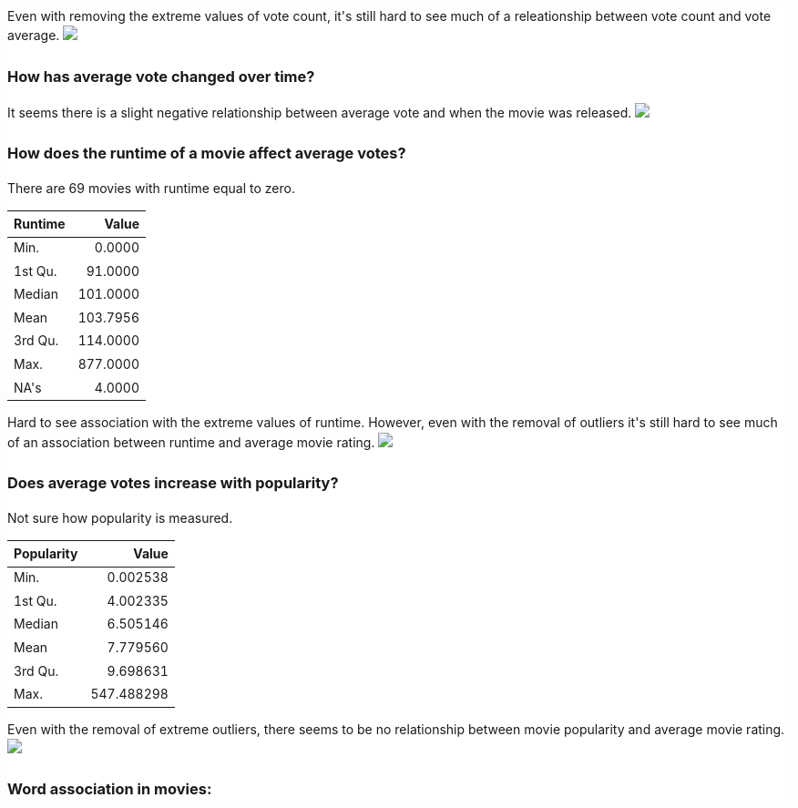 Even with removing the extreme values of vote count, it's still hard to see much of a releationship between vote count and vote average. ![](EDA_project_files/figure-markdown_github/unnamed-chunk-12-1.png)

### How has average vote changed over time?

It seems there is a slight negative relationship between average vote and when the movie was released. ![](EDA_project_files/figure-markdown_github/unnamed-chunk-14-1.png)

### How does the runtime of a movie affect average votes?

There are 69 movies with runtime equal to zero.

| Runtime |     Value|
|:--------|---------:|
| Min.    |    0.0000|
| 1st Qu. |   91.0000|
| Median  |  101.0000|
| Mean    |  103.7956|
| 3rd Qu. |  114.0000|
| Max.    |  877.0000|
| NA's    |    4.0000|

Hard to see association with the extreme values of runtime. However, even with the removal of outliers it's still hard to see much of an association between runtime and average movie rating. ![](EDA_project_files/figure-markdown_github/unnamed-chunk-16-1.png)

### Does average votes increase with popularity?

Not sure how popularity is measured.

| Popularity |       Value|
|:-----------|-----------:|
| Min.       |    0.002538|
| 1st Qu.    |    4.002335|
| Median     |    6.505146|
| Mean       |    7.779560|
| 3rd Qu.    |    9.698631|
| Max.       |  547.488298|

Even with the removal of extreme outliers, there seems to be no relationship between movie popularity and average movie rating. ![](EDA_project_files/figure-markdown_github/unnamed-chunk-18-1.png)

### Word association in movies:
